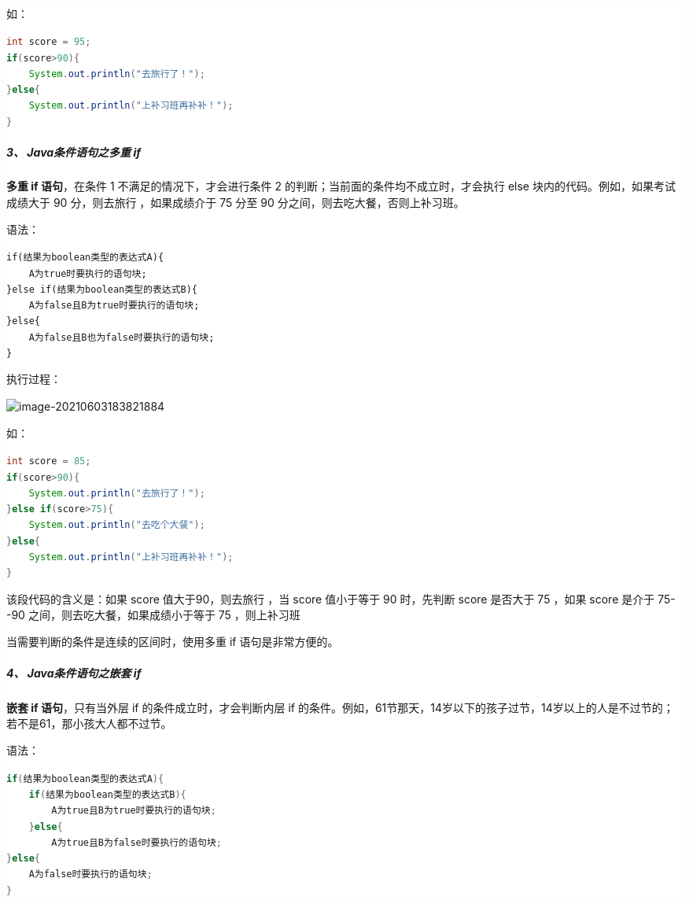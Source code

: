 如：

```java
int score = 95;
if(score>90){
	System.out.println("去旅行了！");
}else{
	System.out.println("上补习班再补补！");
}
```

##### 3、 Java条件语句之多重 if

**多重 if 语句**，在条件 1 不满足的情况下，才会进行条件 2 的判断；当前面的条件均不成立时，才会执行 else 块内的代码。例如，如果考试成绩大于 90 分，则去旅行 ，如果成绩介于 75 分至 90 分之间，则去吃大餐，否则上补习班。

语法：

```
if(结果为boolean类型的表达式A){
	A为true时要执行的语句块;
}else if(结果为boolean类型的表达式B){
    A为false且B为true时要执行的语句块;
}else{
	A为false且B也为false时要执行的语句块;
}
```

执行过程：

 ![image-20210603183821884](C:\Users\Thinkpad\AppData\Roaming\Typora\typora-user-images\image-20210603183821884.png)

如：

```java
int score = 85;
if(score>90){
	System.out.println("去旅行了！");
}else if(score>75){
	System.out.println("去吃个大餐");
}else{
	System.out.println("上补习班再补补！");
}
```

该段代码的含义是：如果 score 值大于90，则去旅行 ，当 score 值小于等于 90 时，先判断 score 是否大于 75 ，如果 score 是介于 75--90 之间，则去吃大餐，如果成绩小于等于 75 ，则上补习班

当需要判断的条件是连续的区间时，使用多重 if 语句是非常方便的。

##### 4、 Java条件语句之嵌套 if

**嵌套 if 语句**，只有当外层 if 的条件成立时，才会判断内层 if 的条件。例如，61节那天，14岁以下的孩子过节，14岁以上的人是不过节的；若不是61，那小孩大人都不过节。

语法：

```java
if(结果为boolean类型的表达式A){
	if(结果为boolean类型的表达式B){
    	A为true且B为true时要执行的语句块;
	}else{
		A为true且B为false时要执行的语句块;
}else{
	A为false时要执行的语句块;
} 
```
